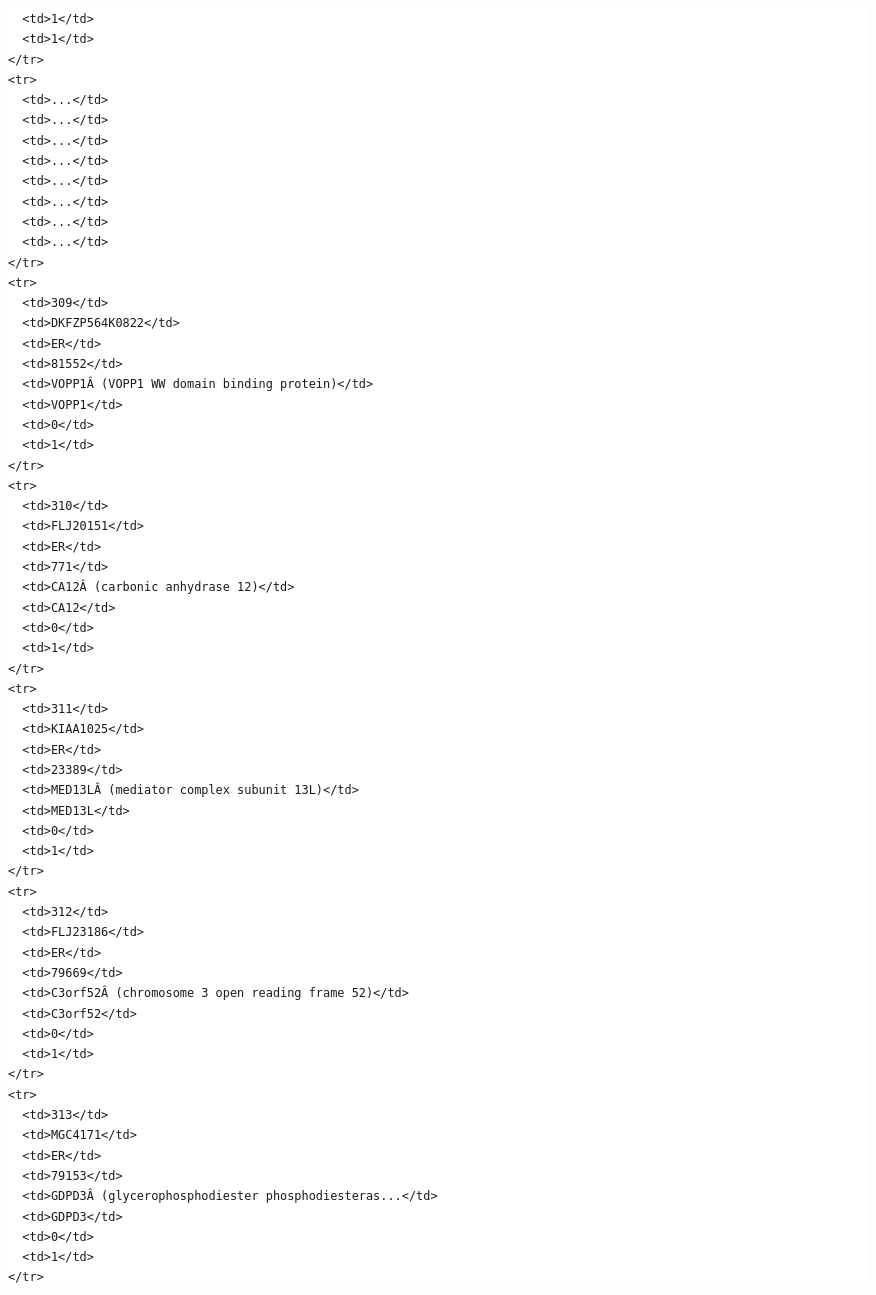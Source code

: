       <td>1</td>
      <td>1</td>
    </tr>
    <tr>
      <td>...</td>
      <td>...</td>
      <td>...</td>
      <td>...</td>
      <td>...</td>
      <td>...</td>
      <td>...</td>
      <td>...</td>
    </tr>
    <tr>
      <td>309</td>
      <td>DKFZP564K0822</td>
      <td>ER</td>
      <td>81552</td>
      <td>VOPP1Â (VOPP1 WW domain binding protein)</td>
      <td>VOPP1</td>
      <td>0</td>
      <td>1</td>
    </tr>
    <tr>
      <td>310</td>
      <td>FLJ20151</td>
      <td>ER</td>
      <td>771</td>
      <td>CA12Â (carbonic anhydrase 12)</td>
      <td>CA12</td>
      <td>0</td>
      <td>1</td>
    </tr>
    <tr>
      <td>311</td>
      <td>KIAA1025</td>
      <td>ER</td>
      <td>23389</td>
      <td>MED13LÂ (mediator complex subunit 13L)</td>
      <td>MED13L</td>
      <td>0</td>
      <td>1</td>
    </tr>
    <tr>
      <td>312</td>
      <td>FLJ23186</td>
      <td>ER</td>
      <td>79669</td>
      <td>C3orf52Â (chromosome 3 open reading frame 52)</td>
      <td>C3orf52</td>
      <td>0</td>
      <td>1</td>
    </tr>
    <tr>
      <td>313</td>
      <td>MGC4171</td>
      <td>ER</td>
      <td>79153</td>
      <td>GDPD3Â (glycerophosphodiester phosphodiesteras...</td>
      <td>GDPD3</td>
      <td>0</td>
      <td>1</td>
    </tr>
  </tbody>